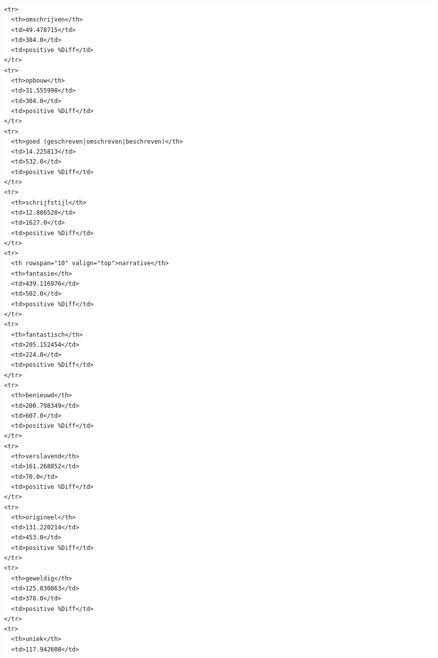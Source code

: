     <tr>
      <th>omschrijven</th>
      <td>49.478715</td>
      <td>384.0</td>
      <td>positive %Diff</td>
    </tr>
    <tr>
      <th>opbouw</th>
      <td>31.555998</td>
      <td>304.0</td>
      <td>positive %Diff</td>
    </tr>
    <tr>
      <th>goed (geschreven|omschreven|beschreven)</th>
      <td>14.225813</td>
      <td>532.0</td>
      <td>positive %Diff</td>
    </tr>
    <tr>
      <th>schrijfstijl</th>
      <td>12.886528</td>
      <td>1627.0</td>
      <td>positive %Diff</td>
    </tr>
    <tr>
      <th rowspan="10" valign="top">narrative</th>
      <th>fantasie</th>
      <td>439.116976</td>
      <td>502.0</td>
      <td>positive %Diff</td>
    </tr>
    <tr>
      <th>fantastisch</th>
      <td>205.152454</td>
      <td>224.0</td>
      <td>positive %Diff</td>
    </tr>
    <tr>
      <th>benieuwd</th>
      <td>200.798349</td>
      <td>607.0</td>
      <td>positive %Diff</td>
    </tr>
    <tr>
      <th>verslavend</th>
      <td>161.268852</td>
      <td>70.0</td>
      <td>positive %Diff</td>
    </tr>
    <tr>
      <th>origineel</th>
      <td>131.220214</td>
      <td>453.0</td>
      <td>positive %Diff</td>
    </tr>
    <tr>
      <th>geweldig</th>
      <td>125.030863</td>
      <td>378.0</td>
      <td>positive %Diff</td>
    </tr>
    <tr>
      <th>uniek</th>
      <td>117.942608</td>